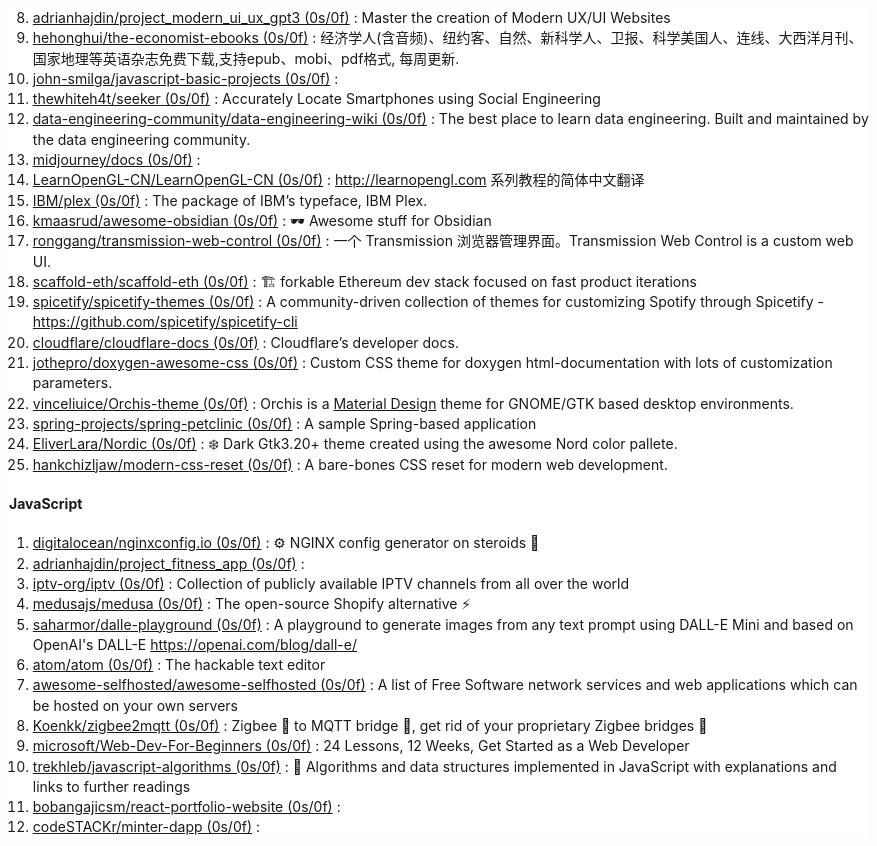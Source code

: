 8. [adrianhajdin/project_modern_ui_ux_gpt3 (0s/0f)](https://github.com/adrianhajdin/project_modern_ui_ux_gpt3) : Master the creation of Modern UX/UI Websites
9. [hehonghui/the-economist-ebooks (0s/0f)](https://github.com/hehonghui/the-economist-ebooks) : 经济学人(含音频)、纽约客、自然、新科学人、卫报、科学美国人、连线、大西洋月刊、国家地理等英语杂志免费下载,支持epub、mobi、pdf格式, 每周更新.
10. [john-smilga/javascript-basic-projects (0s/0f)](https://github.com/john-smilga/javascript-basic-projects) : 
11. [thewhiteh4t/seeker (0s/0f)](https://github.com/thewhiteh4t/seeker) : Accurately Locate Smartphones using Social Engineering
12. [data-engineering-community/data-engineering-wiki (0s/0f)](https://github.com/data-engineering-community/data-engineering-wiki) : The best place to learn data engineering. Built and maintained by the data engineering community.
13. [midjourney/docs (0s/0f)](https://github.com/midjourney/docs) : 
14. [LearnOpenGL-CN/LearnOpenGL-CN (0s/0f)](https://github.com/LearnOpenGL-CN/LearnOpenGL-CN) : http://learnopengl.com 系列教程的简体中文翻译
15. [IBM/plex (0s/0f)](https://github.com/IBM/plex) : The package of IBM’s typeface, IBM Plex.
16. [kmaasrud/awesome-obsidian (0s/0f)](https://github.com/kmaasrud/awesome-obsidian) : 🕶️ Awesome stuff for Obsidian
17. [ronggang/transmission-web-control (0s/0f)](https://github.com/ronggang/transmission-web-control) : 一个 Transmission 浏览器管理界面。Transmission Web Control is a custom web UI.
18. [scaffold-eth/scaffold-eth (0s/0f)](https://github.com/scaffold-eth/scaffold-eth) : 🏗 forkable Ethereum dev stack focused on fast product iterations
19. [spicetify/spicetify-themes (0s/0f)](https://github.com/spicetify/spicetify-themes) : A community-driven collection of themes for customizing Spotify through Spicetify - https://github.com/spicetify/spicetify-cli
20. [cloudflare/cloudflare-docs (0s/0f)](https://github.com/cloudflare/cloudflare-docs) : Cloudflare’s developer docs.
21. [jothepro/doxygen-awesome-css (0s/0f)](https://github.com/jothepro/doxygen-awesome-css) : Custom CSS theme for doxygen html-documentation with lots of customization parameters.
22. [vinceliuice/Orchis-theme (0s/0f)](https://github.com/vinceliuice/Orchis-theme) : Orchis is a [Material Design](https://material.io) theme for GNOME/GTK based desktop environments.
23. [spring-projects/spring-petclinic (0s/0f)](https://github.com/spring-projects/spring-petclinic) : A sample Spring-based application
24. [EliverLara/Nordic (0s/0f)](https://github.com/EliverLara/Nordic) : ❄️ Dark Gtk3.20+ theme created using the awesome Nord color pallete.
25. [hankchizljaw/modern-css-reset (0s/0f)](https://github.com/hankchizljaw/modern-css-reset) : A bare-bones CSS reset for modern web development.

#### JavaScript
1. [digitalocean/nginxconfig.io (0s/0f)](https://github.com/digitalocean/nginxconfig.io) : ⚙️ NGINX config generator on steroids 💉
2. [adrianhajdin/project_fitness_app (0s/0f)](https://github.com/adrianhajdin/project_fitness_app) : 
3. [iptv-org/iptv (0s/0f)](https://github.com/iptv-org/iptv) : Collection of publicly available IPTV channels from all over the world
4. [medusajs/medusa (0s/0f)](https://github.com/medusajs/medusa) : The open-source Shopify alternative ⚡️
5. [saharmor/dalle-playground (0s/0f)](https://github.com/saharmor/dalle-playground) : A playground to generate images from any text prompt using DALL-E Mini and based on OpenAI's DALL-E https://openai.com/blog/dall-e/
6. [atom/atom (0s/0f)](https://github.com/atom/atom) : The hackable text editor
7. [awesome-selfhosted/awesome-selfhosted (0s/0f)](https://github.com/awesome-selfhosted/awesome-selfhosted) : A list of Free Software network services and web applications which can be hosted on your own servers
8. [Koenkk/zigbee2mqtt (0s/0f)](https://github.com/Koenkk/zigbee2mqtt) : Zigbee 🐝 to MQTT bridge 🌉, get rid of your proprietary Zigbee bridges 🔨
9. [microsoft/Web-Dev-For-Beginners (0s/0f)](https://github.com/microsoft/Web-Dev-For-Beginners) : 24 Lessons, 12 Weeks, Get Started as a Web Developer
10. [trekhleb/javascript-algorithms (0s/0f)](https://github.com/trekhleb/javascript-algorithms) : 📝 Algorithms and data structures implemented in JavaScript with explanations and links to further readings
11. [bobangajicsm/react-portfolio-website (0s/0f)](https://github.com/bobangajicsm/react-portfolio-website) : 
12. [codeSTACKr/minter-dapp (0s/0f)](https://github.com/codeSTACKr/minter-dapp) : 